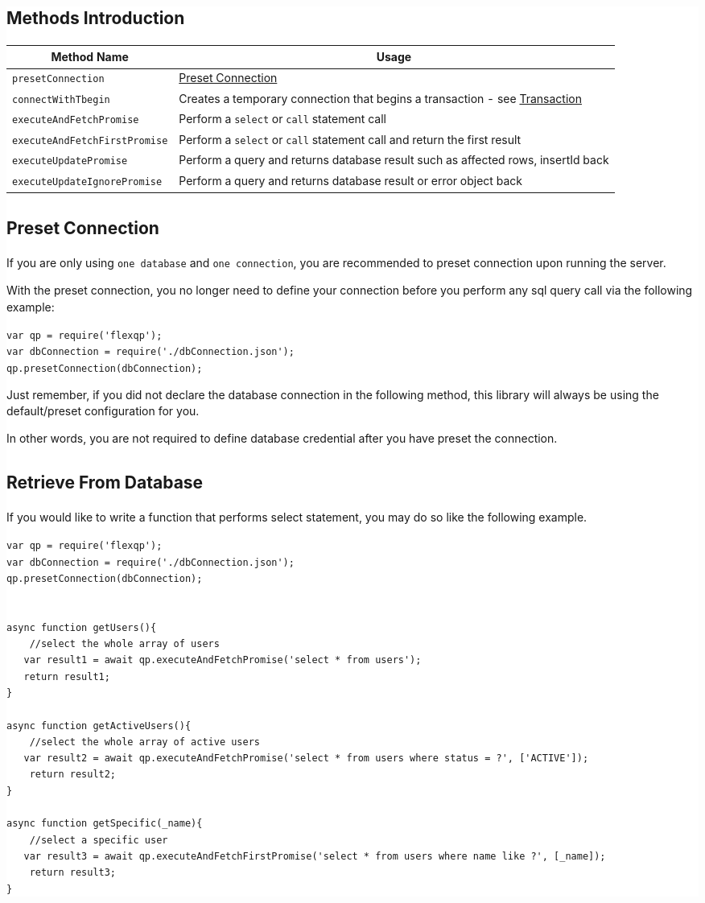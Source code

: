 ## Methods Introduction

 Method Name  | Usage 
------------- | -------------
`presetConnection`  | [Preset Connection](#preset-connection) 
`connectWithTbegin`  | Creates a temporary connection that begins a transaction - see [Transaction](#transaction)
`executeAndFetchPromise`  | Perform a `select` or `call` statement call 
`executeAndFetchFirstPromise`  | Perform a `select` or `call` statement call and return the first result 
`executeUpdatePromise`  | Perform a query and returns database result such as affected rows, insertId back 
`executeUpdateIgnorePromise`  | Perform a query and returns database result or error object back 

## Preset Connection
If you are only using `one database` and `one connection`, you are recommended to preset connection upon running the server. 

With the preset connection, you no longer need to define your connection before you perform any sql query call via the following example:
```
var qp = require('flexqp');
var dbConnection = require('./dbConnection.json');
qp.presetConnection(dbConnection);

```

Just remember, if you did not declare the database connection in the following method, this library will always be using the default/preset configuration for you.

In other words, you are not required to define database credential after you have preset the connection.

## Retrieve From Database
If you would like to write a function that performs select statement, you may do so like the following example.

```
var qp = require('flexqp');
var dbConnection = require('./dbConnection.json');
qp.presetConnection(dbConnection);


async function getUsers(){
    //select the whole array of users
   var result1 = await qp.executeAndFetchPromise('select * from users');
   return result1;
}

async function getActiveUsers(){
    //select the whole array of active users
   var result2 = await qp.executeAndFetchPromise('select * from users where status = ?', ['ACTIVE']);
    return result2;
}

async function getSpecific(_name){
    //select a specific user
   var result3 = await qp.executeAndFetchFirstPromise('select * from users where name like ?', [_name]);
    return result3;
}

```
